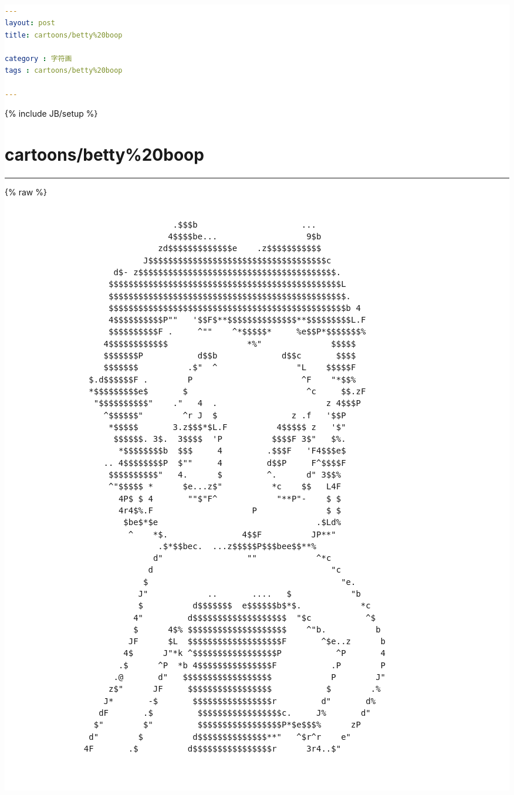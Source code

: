 ```yaml
---
layout: post
title: cartoons/betty%20boop

category : 字符画
tags : cartoons/betty%20boop

---
```

{% include JB/setup %}
# cartoons/betty%20boop

---
{% raw %}
<pre>

                                  .$$$b                     ...                
                                 4$$$$be...                  9$b               
                               zd$$$$$$$$$$$$$e    .z$$$$$$$$$$$               
                            J$$$$$$$$$$$$$$$$$$$$$$$$$$$$$$$$$$$$c             
                      d$- z$$$$$$$$$$$$$$$$$$$$$$$$$$$$$$$$$$$$$$$$.           
                     $$$$$$$$$$$$$$$$$$$$$$$$$$$$$$$$$$$$$$$$$$$$$$$L          
                     $$$$$$$$$$$$$$$$$$$$$$$$$$$$$$$$$$$$$$$$$$$$$$$$.         
                     $$$$$$$$$$$$$$$$$$$$$$$$$$$$$$$$$$$$$$$$$$$$$$$$b 4       
                     4$$$$$$$$$$P&quot;&quot;   &#039;$$F$**$$$$$$$$$$$$$$**$$$$$$$$$L.F      
                     $$$$$$$$$$F .     ^&quot;&quot;    ^*$$$$$*     %e$$P*$$$$$$$%      
                    4$$$$$$$$$$$$                *%&quot;              $$$$$        
                    $$$$$$$P           d$$b             d$$c       $$$$        
                    $$$$$$$          .$&quot;  ^                &quot;L    $$$$$F        
                 $.d$$$$$$F .        P                      ^F    &quot;*$$%        
                 *$$$$$$$$$e$       $                        ^c     $$.zF      
                  &quot;$$$$$$$$$$&quot;    .&quot;   4  .                      z 4$$$P       
                    ^$$$$$$&quot;        ^r J  $               z .f   &#039;$$P          
                     *$$$$$       3.z$$$*$L.F          4$$$$$ z   &#039;$&quot;          
                      $$$$$$. 3$.  3$$$$  &#039;P          $$$$F 3$&quot;   $%.          
                       *$$$$$$$$b  $$$     4         .$$$F   &#039;F4$$$e$          
                    .. 4$$$$$$$$P  $&quot;&quot;     4         d$$P     F^$$$$F          
                     $$$$$$$$$$&quot;   4.      $         ^.      d&quot; 3$$%           
                     ^&quot;$$$$$ *      $e...z$&quot;          *c    $$   L4F           
                       4P$ $ 4       &quot;&quot;$&quot;F^            &quot;**P&quot;-    $ $           
                       4r4$%.F                    P              $ $           
                        $be$*$e                                .$Ld%           
                         ^    *$.               4$$F          JP**&quot;            
                               .$*$$bec.  ...z$$$$$P$$$bee$$**%                
                              d&quot;                 &quot;&quot;            ^*c             
                             d                                    &quot;c           
                            $                                       &quot;e.        
                           J&quot;            ..       ....   $            &quot;b       
                           $          d$$$$$$$  e$$$$$$b$*$.            *c     
                          4&quot;         d$$$$$$$$$$$$$$$$$$$  &quot;$c           ^$    
                          $      4$% $$$$$$$$$$$$$$$$$$$$    ^&quot;b.          b   
                         JF      $L  $$$$$$$$$$$$$$$$$$$F       ^$e..z      b  
                        4$      J&quot;*k ^$$$$$$$$$$$$$$$$$P           ^P       4  
                       .$      ^P  *b 4$$$$$$$$$$$$$$$F           .P        P  
                      .@       d&quot;   $$$$$$$$$$$$$$$$$$            P        J&quot;  
                     z$&quot;      JF     $$$$$$$$$$$$$$$$$           $        .%   
                    J*       -$       $$$$$$$$$$$$$$$$r         d&quot;       d%    
                   dF       .$         $$$$$$$$$$$$$$$$$c.     J%       d&quot;     
                  $&quot;        $&quot;         $$$$$$$$$$$$$$$$$P*$e$$$%      zP       
                 d&quot;        $          d$$$$$$$$$$$$$$**&quot;   ^$r^r    e&quot;         
                4F       .$          d$$$$$$$$$$$$$$$$r      3r4..$&quot;           